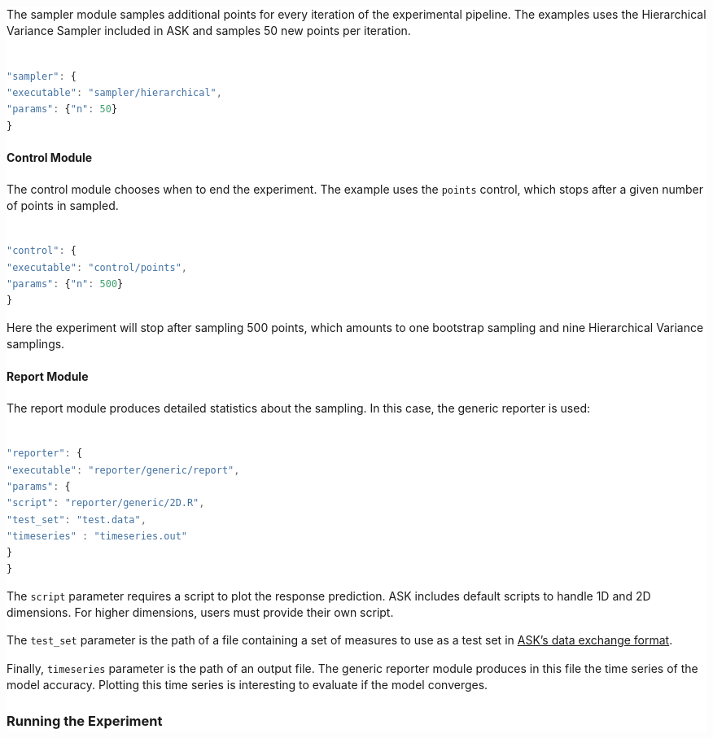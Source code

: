 The sampler module samples additional points for every iteration of the experimental pipeline. The examples uses the Hierarchical Variance Sampler included in ASK and samples 50 new points per iteration.

```js

"sampler": {
"executable": "sampler/hierarchical",
"params": {"n": 50}
}
```

#### Control Module ####

The control module chooses when to end the experiment. The example uses the `points` control, which stops after a given number of points in sampled.

```js

"control": {
"executable": "control/points",
"params": {"n": 500}
}
```

Here the experiment will stop after sampling 500 points, which amounts to one bootstrap sampling and nine Hierarchical Variance samplings.

#### Report Module ####

The report module produces detailed statistics about the sampling. In this case, the generic reporter is used:

```js

"reporter": {
"executable": "reporter/generic/report",
"params": {
"script": "reporter/generic/2D.R",
"test_set": "test.data",
"timeseries" : "timeseries.out"
}
}
```

The `script` parameter requires a script to plot the response prediction. ASK includes default scripts to handle 1D and 2D dimensions. For higher dimensions, users must provide their own script.

The `test_set` parameter is the path of a file containing a set of measures to use as a test set in [ASK’s data exchange format](#Data_Exchange_Format.md).

Finally, `timeseries` parameter is the path of an output file. The generic reporter module produces in this file the time series of the model accuracy. Plotting this time series is interesting to evaluate if the model converges.

### Running the Experiment ###
